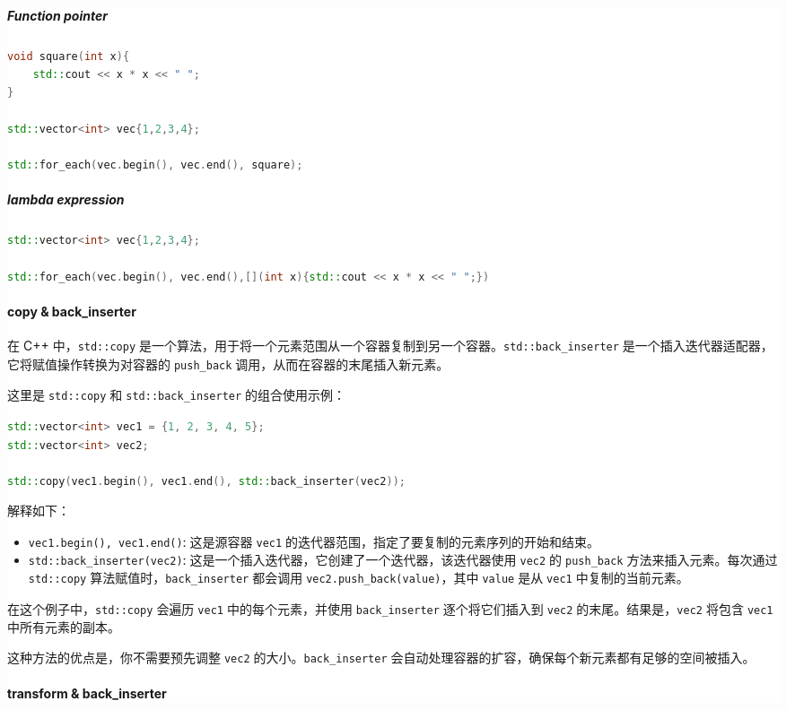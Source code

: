 

##### Function pointer

```c++
void square(int x){
    std::cout << x * x << " ";
}

std::vector<int> vec{1,2,3,4};

std::for_each(vec.begin(), vec.end(), square);
```





##### lambda expression

```c++
std::vector<int> vec{1,2,3,4};

std::for_each(vec.begin(), vec.end(),[](int x){std::cout << x * x << " ";})
```







#### copy & back_inserter

在 C++ 中，`std::copy` 是一个算法，用于将一个元素范围从一个容器复制到另一个容器。`std::back_inserter` 是一个插入迭代器适配器，它将赋值操作转换为对容器的 `push_back` 调用，从而在容器的末尾插入新元素。

这里是 `std::copy` 和 `std::back_inserter` 的组合使用示例：

```c++
std::vector<int> vec1 = {1, 2, 3, 4, 5};
std::vector<int> vec2;

std::copy(vec1.begin(), vec1.end(), std::back_inserter(vec2));
```

解释如下：

- `vec1.begin(), vec1.end()`: 这是源容器 `vec1` 的迭代器范围，指定了要复制的元素序列的开始和结束。
- `std::back_inserter(vec2)`: 这是一个插入迭代器，它创建了一个迭代器，该迭代器使用 `vec2` 的 `push_back` 方法来插入元素。每次通过 `std::copy` 算法赋值时，`back_inserter` 都会调用 `vec2.push_back(value)`，其中 `value` 是从 `vec1` 中复制的当前元素。

在这个例子中，`std::copy` 会遍历 `vec1` 中的每个元素，并使用 `back_inserter` 逐个将它们插入到 `vec2` 的末尾。结果是，`vec2` 将包含 `vec1` 中所有元素的副本。

这种方法的优点是，你不需要预先调整 `vec2` 的大小。`back_inserter` 会自动处理容器的扩容，确保每个新元素都有足够的空间被插入。







#### transform & back_inserter
